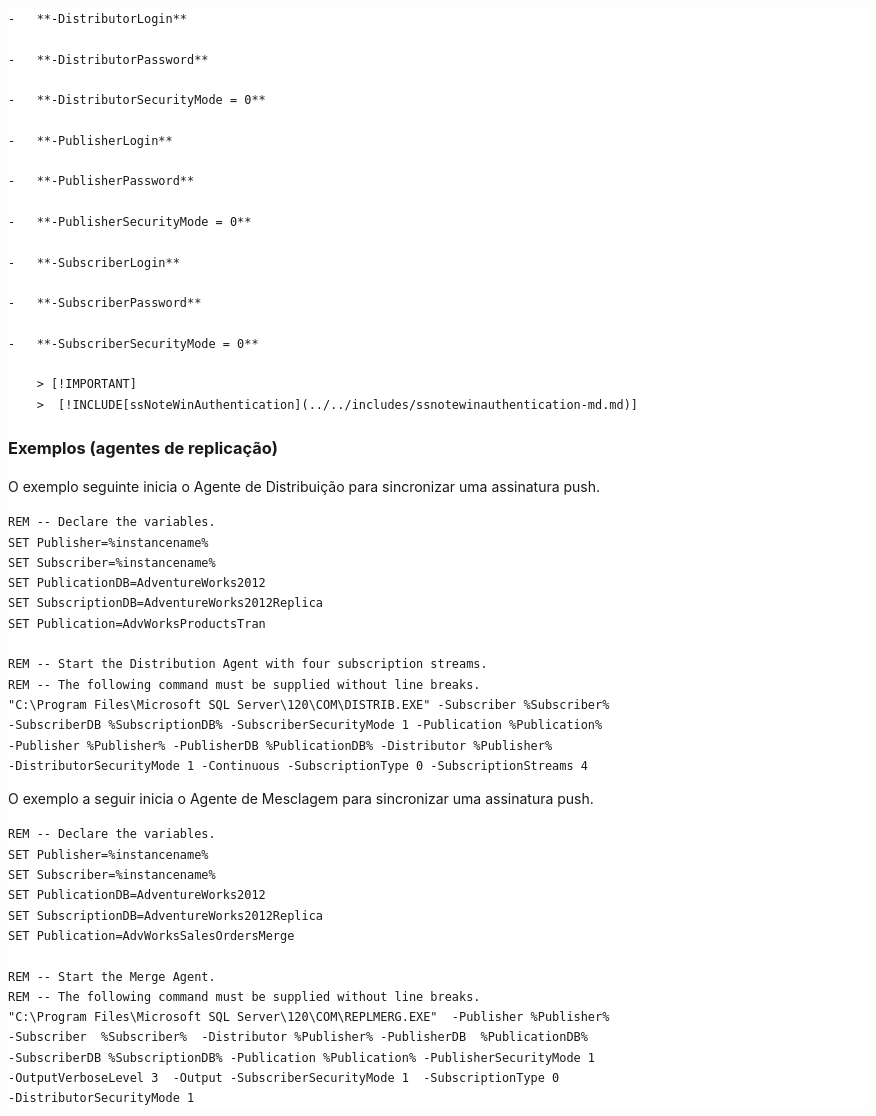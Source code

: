     -   **-DistributorLogin**  
  
    -   **-DistributorPassword**  
  
    -   **-DistributorSecurityMode = 0**  
  
    -   **-PublisherLogin**  
  
    -   **-PublisherPassword**  
  
    -   **-PublisherSecurityMode = 0**  
  
    -   **-SubscriberLogin**  
  
    -   **-SubscriberPassword**  
  
    -   **-SubscriberSecurityMode = 0**  
  
        > [!IMPORTANT]  
        >  [!INCLUDE[ssNoteWinAuthentication](../../includes/ssnotewinauthentication-md.md)]  
  
###  <a name="TsqlExample"></a> Exemplos (agentes de replicação)  
 O exemplo seguinte inicia o Agente de Distribuição para sincronizar uma assinatura push.  
  
 
```
REM -- Declare the variables.  
SET Publisher=%instancename%  
SET Subscriber=%instancename%  
SET PublicationDB=AdventureWorks2012  
SET SubscriptionDB=AdventureWorks2012Replica   
SET Publication=AdvWorksProductsTran  
  
REM -- Start the Distribution Agent with four subscription streams.  
REM -- The following command must be supplied without line breaks.  
"C:\Program Files\Microsoft SQL Server\120\COM\DISTRIB.EXE" -Subscriber %Subscriber%   
-SubscriberDB %SubscriptionDB% -SubscriberSecurityMode 1 -Publication %Publication%   
-Publisher %Publisher% -PublisherDB %PublicationDB% -Distributor %Publisher%   
-DistributorSecurityMode 1 -Continuous -SubscriptionType 0 -SubscriptionStreams 4
```
  
 O exemplo a seguir inicia o Agente de Mesclagem para sincronizar uma assinatura push.  

```
REM -- Declare the variables.  
SET Publisher=%instancename%  
SET Subscriber=%instancename%  
SET PublicationDB=AdventureWorks2012  
SET SubscriptionDB=AdventureWorks2012Replica   
SET Publication=AdvWorksSalesOrdersMerge  
  
REM -- Start the Merge Agent.  
REM -- The following command must be supplied without line breaks.  
"C:\Program Files\Microsoft SQL Server\120\COM\REPLMERG.EXE"  -Publisher %Publisher%   
-Subscriber  %Subscriber%  -Distributor %Publisher% -PublisherDB  %PublicationDB%   
-SubscriberDB %SubscriptionDB% -Publication %Publication% -PublisherSecurityMode 1   
-OutputVerboseLevel 3  -Output -SubscriberSecurityMode 1  -SubscriptionType 0   
-DistributorSecurityMode 1
```
  
